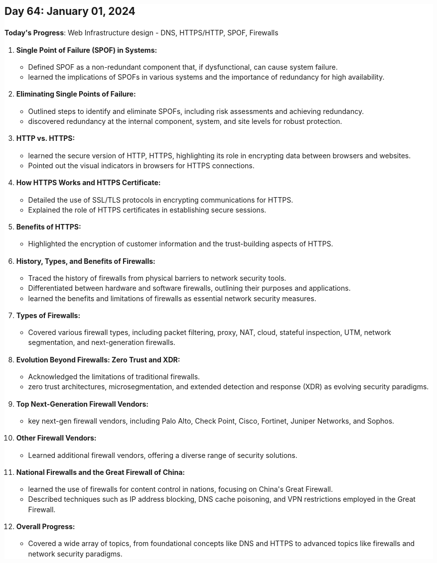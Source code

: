 
## Day 64: January 01, 2024

**Today's Progress**: Web Infrastructure design - DNS, HTTPS/HTTP, SPOF, Firewalls

1. **Single Point of Failure (SPOF) in Systems:**
   - Defined SPOF as a non-redundant component that, if dysfunctional, can cause system failure.
   - learned the implications of SPOFs in various systems and the importance of redundancy for high availability.

2. **Eliminating Single Points of Failure:**
   - Outlined steps to identify and eliminate SPOFs, including risk assessments and achieving redundancy.
   - discovered redundancy at the internal component, system, and site levels for robust protection.

3. **HTTP vs. HTTPS:**
   - learned the secure version of HTTP, HTTPS, highlighting its role in encrypting data between browsers and websites.
   - Pointed out the visual indicators in browsers for HTTPS connections.

4. **How HTTPS Works and HTTPS Certificate:**
   - Detailed the use of SSL/TLS protocols in encrypting communications for HTTPS.
   - Explained the role of HTTPS certificates in establishing secure sessions.

5. **Benefits of HTTPS:**
   - Highlighted the encryption of customer information and the trust-building aspects of HTTPS.

6. **History, Types, and Benefits of Firewalls:**
   - Traced the history of firewalls from physical barriers to network security tools.
   - Differentiated between hardware and software firewalls, outlining their purposes and applications.
   - learned the benefits and limitations of firewalls as essential network security measures.

7. **Types of Firewalls:**
    - Covered various firewall types, including packet filtering, proxy, NAT, cloud, stateful inspection, UTM, network segmentation, and next-generation firewalls.

8. **Evolution Beyond Firewalls: Zero Trust and XDR:**
    - Acknowledged the limitations of traditional firewalls.
    - zero trust architectures, microsegmentation, and extended detection and response (XDR) as evolving security paradigms.

9. **Top Next-Generation Firewall Vendors:**
    - key next-gen firewall vendors, including Palo Alto, Check Point, Cisco, Fortinet, Juniper Networks, and Sophos.

10. **Other Firewall Vendors:**
    - Learned additional firewall vendors, offering a diverse range of security solutions.

11. **National Firewalls and the Great Firewall of China:**
    - learned the use of firewalls for content control in nations, focusing on China's Great Firewall.
    - Described techniques such as IP address blocking, DNS cache poisoning, and VPN restrictions employed in the Great Firewall.

12. **Overall Progress:**
    - Covered a wide array of topics, from foundational concepts like DNS and HTTPS to advanced topics like firewalls and network security paradigms.
